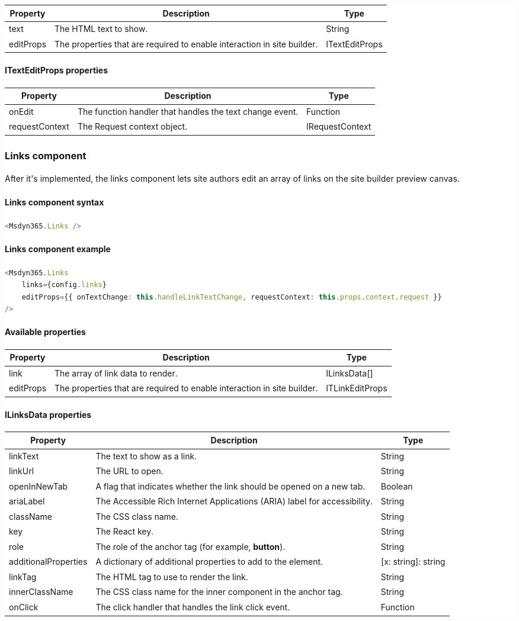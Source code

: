 | Property  | Description                                                             | Type           |
|-----------|-------------------------------------------------------------------------|----------------|
| text      | The HTML text to show.                                                  | String         |
| editProps | The properties that are required to enable interaction in site builder. | ITextEditProps |

#### ITextEditProps properties

| Property       | Description                                              | Type            |
|----------------|----------------------------------------------------------|-----------------|
| onEdit         | The function handler that handles the text change event. | Function        |
| requestContext | The Request context object.                              | IRequestContext |


### Links component

After it's implemented, the links component lets site authors edit an array of links on the site builder preview canvas.

#### Links component syntax

```typescript
<Msdyn365.Links />
```

#### Links component example

```typescript
<Msdyn365.Links
    links={config.links}
    editProps={{ onTextChange: this.handleLinkTextChange, requestContext: this.props.context.request }}
/>
```

#### Available properties

| Property  | Description                                                             | Type            |
|-----------|-------------------------------------------------------------------------|-----------------|
| link      | The array of link data to render.                                       | ILinksData\[\]  |
| editProps | The properties that are required to enable interaction in site builder. | ITLinkEditProps |

#### ILinksData properties

| Property             | Description                                                               | Type                  |
|----------------------|---------------------------------------------------------------------------|-----------------------|
| linkText             | The text to show as a link.                                               | String                |
| linkUrl              | The URL to open.                                                          | String                |
| openInNewTab         | A flag that indicates whether the link should be opened on a new tab.     | Boolean               |
| ariaLabel            | The Accessible Rich Internet Applications (ARIA) label for accessibility. | String                |
| className            | The CSS class name.                                                       | String                |
| key                  | The React key.                                                            | String                |
| role                 | The role of the anchor tag (for example, **button**).                     | String                |
| additionalProperties | A dictionary of additional properties to add to the element.              | \[x: string\]: string |
| linkTag              | The HTML tag to use to render the link.                                   | String                |
| innerClassName       | The CSS class name for the inner component in the anchor tag.             | String                |
| onClick              | The click handler that handles the link click event.                      | Function              |